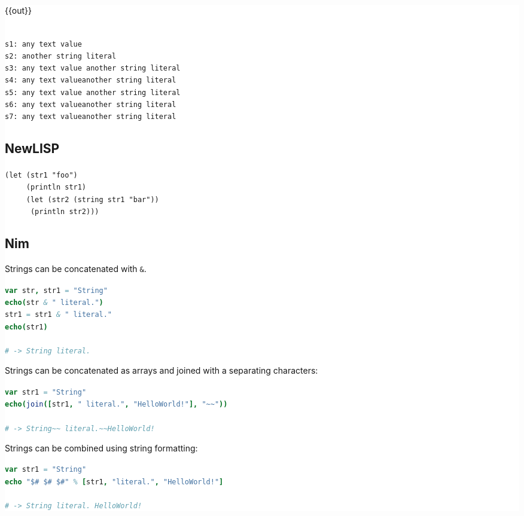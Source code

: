 {{out}}

```txt

s1: any text value
s2: another string literal
s3: any text value another string literal
s4: any text valueanother string literal
s5: any text value another string literal
s6: any text valueanother string literal
s7: any text valueanother string literal
```



## NewLISP


```NewLISP
(let (str1 "foo")
     (println str1)
     (let (str2 (string str1 "bar"))
	  (println str2)))
```



## Nim

Strings can be concatenated with <code>&</code>.

```nim
var str, str1 = "String"
echo(str & " literal.")
str1 = str1 & " literal."
echo(str1)

# -> String literal.
```


Strings can be concatenated as arrays and joined with a separating characters:

```nim
var str1 = "String"
echo(join([str1, " literal.", "HelloWorld!"], "~~"))   

# -> String~~ literal.~~HelloWorld!
```


Strings can be combined using string formatting:

```nim
var str1 = "String"
echo "$# $# $#" % [str1, "literal.", "HelloWorld!"]

# -> String literal. HelloWorld!
```
